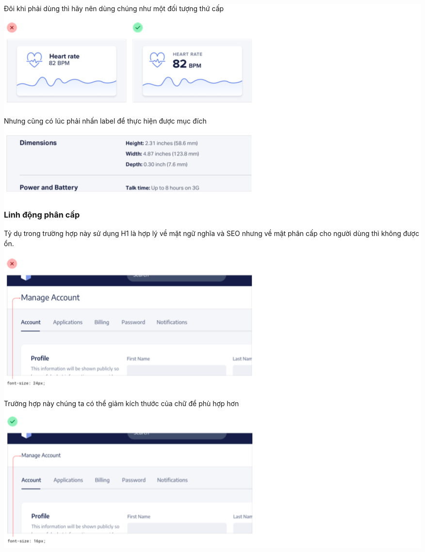Đôi khi phải dùng thì hãy nên dùng chúng như một đối tượng thứ cấp

![Hạn chế dùng label](assets/img/ui/21.png)

Nhưng cũng có lúc phải nhấn label để thực hiện được mục đích

![Hạn chế dùng label](assets/img/ui/22.png)

### Linh động phân cấp

Tỷ dụ trong trường hợp này sử dụng H1 là hợp lý về mặt ngữ nghĩa và SEO nhưng về mật phân cấp cho người dùng thì không được ổn.

![Linh động phân cấp](assets/img/ui/23.png)

Trường hợp này chúng ta có thể giảm kích thước của chữ để phù hợp hơn

![Linh động phân cấp](assets/img/ui/24.png)
